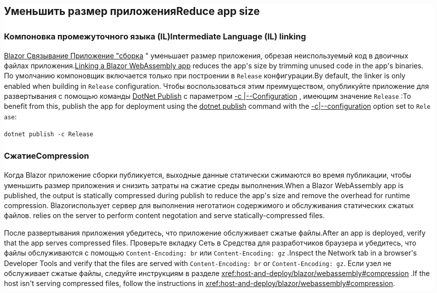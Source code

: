 ## <a name="reduce-app-size"></a><span data-ttu-id="bcf74-141">Уменьшить размер приложения</span><span class="sxs-lookup"><span data-stu-id="bcf74-141">Reduce app size</span></span>

### <a name="intermediate-language-il-linking"></a><span data-ttu-id="bcf74-142">Компоновка промежуточного языка (IL)</span><span class="sxs-lookup"><span data-stu-id="bcf74-142">Intermediate Language (IL) linking</span></span>

<span data-ttu-id="bcf74-143">[ Blazor Связывание Приложение "сборка](xref:host-and-deploy/blazor/configure-linker) " уменьшает размер приложения, обрезая неиспользуемый код в двоичных файлах приложения.</span><span class="sxs-lookup"><span data-stu-id="bcf74-143">[Linking a Blazor WebAssembly app](xref:host-and-deploy/blazor/configure-linker) reduces the app's size by trimming unused code in the app's binaries.</span></span> <span data-ttu-id="bcf74-144">По умолчанию компоновщик включается только при построении в `Release` конфигурации.</span><span class="sxs-lookup"><span data-stu-id="bcf74-144">By default, the linker is only enabled when building in `Release` configuration.</span></span> <span data-ttu-id="bcf74-145">Чтобы воспользоваться этим преимуществом, опубликуйте приложение для развертывания с помощью команды [DotNet Publish](/dotnet/core/tools/dotnet-publish) с параметром [-c |--Configuration](/dotnet/core/tools/dotnet-publish#options) , имеющим значение `Release` :</span><span class="sxs-lookup"><span data-stu-id="bcf74-145">To benefit from this, publish the app for deployment using the [dotnet publish](/dotnet/core/tools/dotnet-publish) command with the [-c|--configuration](/dotnet/core/tools/dotnet-publish#options) option set to `Release`:</span></span>

```dotnetcli
dotnet publish -c Release
```

### <a name="compression"></a><span data-ttu-id="bcf74-146">Сжатие</span><span class="sxs-lookup"><span data-stu-id="bcf74-146">Compression</span></span>

<span data-ttu-id="bcf74-147">Когда Blazor приложение сборки публикуется, выходные данные статически сжимаются во время публикации, чтобы уменьшить размер приложения и снизить затраты на сжатие среды выполнения.</span><span class="sxs-lookup"><span data-stu-id="bcf74-147">When a Blazor WebAssembly app is published, the output is statically compressed during publish to reduce the app's size and remove the overhead for runtime compression.</span></span> Blazor<span data-ttu-id="bcf74-148">использует сервер для выполнения неготатион содержимого и обслуживания статических сжатых файлов.</span><span class="sxs-lookup"><span data-stu-id="bcf74-148"> relies on the server to perform content negotation and serve statically-compressed files.</span></span>

<span data-ttu-id="bcf74-149">После развертывания приложения убедитесь, что приложение обслуживает сжатые файлы.</span><span class="sxs-lookup"><span data-stu-id="bcf74-149">After an app is deployed, verify that the app serves compressed files.</span></span> <span data-ttu-id="bcf74-150">Проверьте вкладку Сеть в Средства для разработчиков браузера и убедитесь, что файлы обслуживаются с помощью `Content-Encoding: br` или `Content-Encoding: gz` .</span><span class="sxs-lookup"><span data-stu-id="bcf74-150">Inspect the Network tab in a browser's Developer Tools and verify that the files are served with `Content-Encoding: br` or `Content-Encoding: gz`.</span></span> <span data-ttu-id="bcf74-151">Если узел не обслуживает сжатые файлы, следуйте инструкциям в разделе <xref:host-and-deploy/blazor/webassembly#compression> .</span><span class="sxs-lookup"><span data-stu-id="bcf74-151">If the host isn't serving compressed files, follow the instructions in <xref:host-and-deploy/blazor/webassembly#compression>.</span></span>
